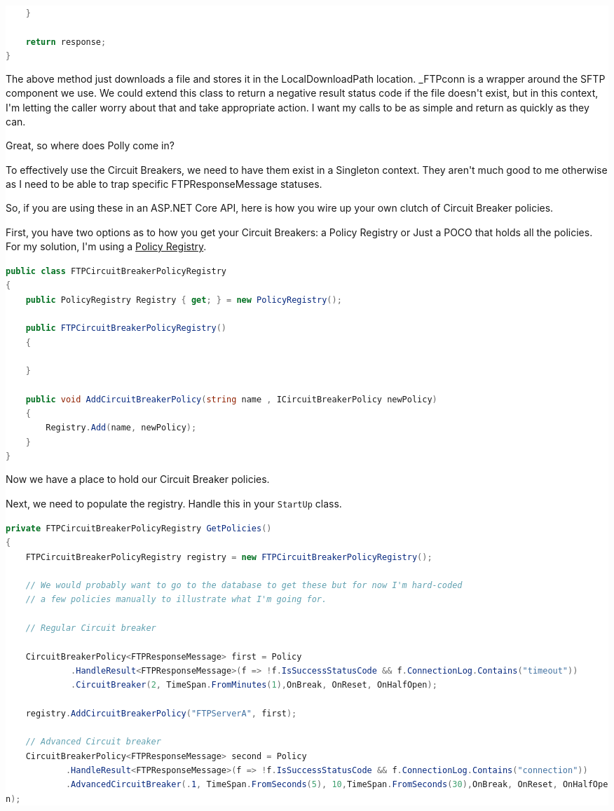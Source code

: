 ```csharp
    }

    return response;
}
```
        
        
The above method just downloads a file and stores it in the LocalDownloadPath location.  _FTPconn is a wrapper around the SFTP component we use.  We could extend this class to return a negative result status code if the file doesn't exist, but in this context, I'm letting the caller worry about that and take appropriate action.  I want my calls to be as simple and return as quickly as they can.

Great, so where does Polly come in?

To effectively use the Circuit Breakers, we need to have them exist in a Singleton context.  They aren't much good to me otherwise as I need to be able to trap specific FTPResponseMessage statuses.

So, if you are using these in an ASP.NET Core API, here is how you wire up your own clutch of Circuit Breaker policies.

First, you have two options as to how you get your Circuit Breakers: a Policy Registry or Just a POCO that holds all the policies.  For my solution, I'm using a <a href="https://github.com/App-vNext/Polly/wiki/PolicyRegistry" target="_blank">Policy Registry</a>.

```csharp
public class FTPCircuitBreakerPolicyRegistry
{
    public PolicyRegistry Registry { get; } = new PolicyRegistry();
    
    public FTPCircuitBreakerPolicyRegistry()
    {
            
    }

    public void AddCircuitBreakerPolicy(string name , ICircuitBreakerPolicy newPolicy)
    {
        Registry.Add(name, newPolicy);
    }
}
```

Now we have a place to hold our Circuit Breaker policies.

Next, we need to populate the registry.  Handle this in your `StartUp` class.

```csharp
private FTPCircuitBreakerPolicyRegistry GetPolicies()
{
    FTPCircuitBreakerPolicyRegistry registry = new FTPCircuitBreakerPolicyRegistry();

    // We would probably want to go to the database to get these but for now I'm hard-coded
    // a few policies manually to illustrate what I'm going for.

    // Regular Circuit breaker

    CircuitBreakerPolicy<FTPResponseMessage> first = Policy
             .HandleResult<FTPResponseMessage>(f => !f.IsSuccessStatusCode && f.ConnectionLog.Contains("timeout"))
             .CircuitBreaker(2, TimeSpan.FromMinutes(1),OnBreak, OnReset, OnHalfOpen);

    registry.AddCircuitBreakerPolicy("FTPServerA", first);

    // Advanced Circuit breaker
    CircuitBreakerPolicy<FTPResponseMessage> second = Policy
            .HandleResult<FTPResponseMessage>(f => !f.IsSuccessStatusCode && f.ConnectionLog.Contains("connection"))
            .AdvancedCircuitBreaker(.1, TimeSpan.FromSeconds(5), 10,TimeSpan.FromSeconds(30),OnBreak, OnReset, OnHalfOpen);
```